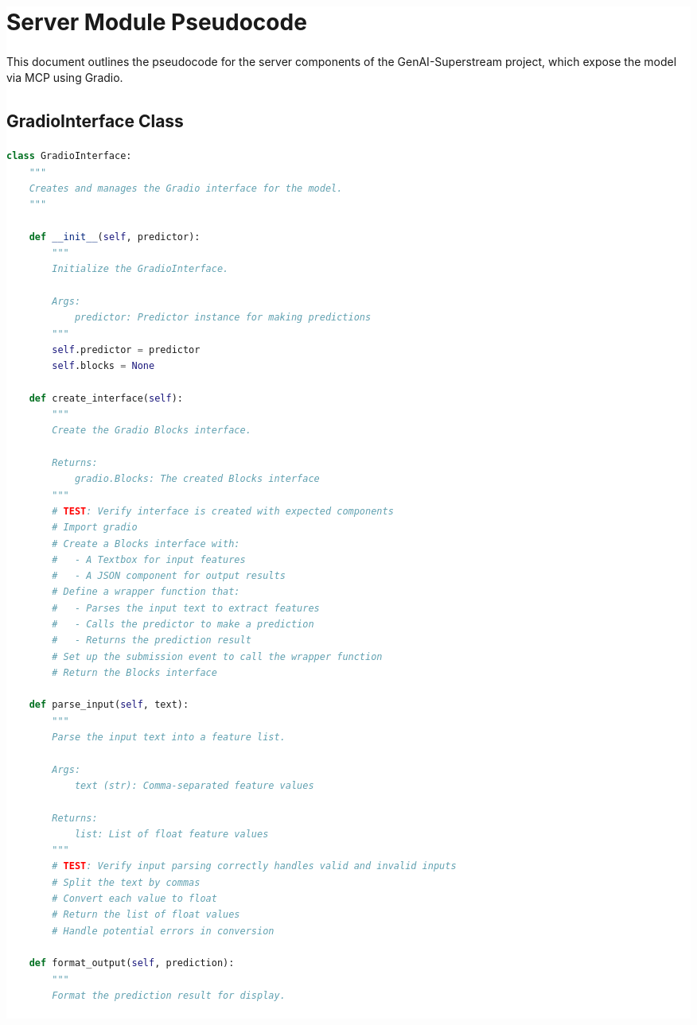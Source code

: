 # Server Module Pseudocode

This document outlines the pseudocode for the server components of the GenAI-Superstream project, which expose the model via MCP using Gradio.

## GradioInterface Class

```python
class GradioInterface:
    """
    Creates and manages the Gradio interface for the model.
    """
    
    def __init__(self, predictor):
        """
        Initialize the GradioInterface.
        
        Args:
            predictor: Predictor instance for making predictions
        """
        self.predictor = predictor
        self.blocks = None
        
    def create_interface(self):
        """
        Create the Gradio Blocks interface.
        
        Returns:
            gradio.Blocks: The created Blocks interface
        """
        # TEST: Verify interface is created with expected components
        # Import gradio
        # Create a Blocks interface with:
        #   - A Textbox for input features
        #   - A JSON component for output results
        # Define a wrapper function that:
        #   - Parses the input text to extract features
        #   - Calls the predictor to make a prediction
        #   - Returns the prediction result
        # Set up the submission event to call the wrapper function
        # Return the Blocks interface
        
    def parse_input(self, text):
        """
        Parse the input text into a feature list.
        
        Args:
            text (str): Comma-separated feature values
            
        Returns:
            list: List of float feature values
        """
        # TEST: Verify input parsing correctly handles valid and invalid inputs
        # Split the text by commas
        # Convert each value to float
        # Return the list of float values
        # Handle potential errors in conversion
        
    def format_output(self, prediction):
        """
        Format the prediction result for display.
        
```